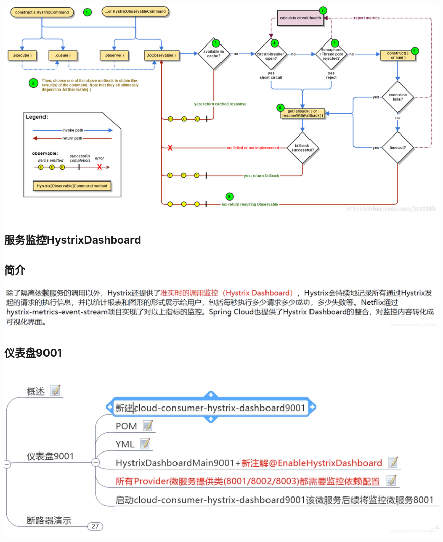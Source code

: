![在这里插入图片描述](img/20200609094213297.png)

## 服务监控HystrixDashboard

## 简介

![在这里插入图片描述](img/20200609094828760.png)

## 仪表盘9001

![在这里插入图片描述](img/20200609094937545.png)
